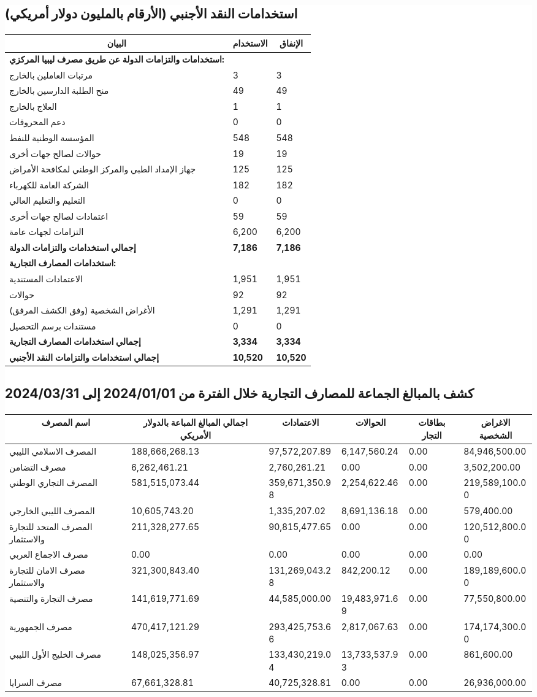 ## استخدامات النقد الأجنبي (الأرقام بالمليون دولار أمريكي)

| البيان | الاستخدام | الإنفاق |
|---|---|---|
| **استخدامات والتزامات الدولة عن طريق مصرف ليبيا المركزي:** | | |
| مرتبات العاملين بالخارج | 3 | 3 |
| منح الطلبة الدارسين بالخارج | 49 | 49 |
| العلاج بالخارج | 1 | 1 |
| دعم المحروقات | 0 | 0 |
| المؤسسة الوطنية للنفط | 548 | 548 |
| حوالات لصالح جهات أخرى | 19 | 19 |
| جهاز الإمداد الطبي والمركز الوطني لمكافحة الأمراض | 125 | 125 |
| الشركة العامة للكهرباء | 182 | 182 |
| التعليم والتعليم العالي | 0 | 0 |
| اعتمادات لصالح جهات أخرى | 59 | 59 |
| التزامات لجهات عامة | 6,200 | 6,200 | 
| **إجمالي استخدامات والتزامات الدولة** | **7,186** | **7,186** |
| **استخدامات المصارف التجارية:** | | |
| الاعتمادات المستندية | 1,951 | 1,951 |
| حوالات | 92 | 92 |
| الأغراض الشخصية (وفق الكشف المرفق) | 1,291 | 1,291 |
| مستندات برسم التحصيل | 0 | 0 |
| **إجمالي استخدامات المصارف التجارية** | **3,334** | **3,334** |
| **إجمالي استخدامات والتزامات النقد الأجنبي** | **10,520** | **10,520** | 


## كشف بالمبالغ الجماعة للمصارف التجارية خلال الفترة من 2024/01/01 إلى 2024/03/31

| اسم المصرف | اجمالي المبالغ المباعة بالدولار الأمريكي | الاعتمادات | الحوالات | بطاقات التجار | الاغراض الشخصية |
|---|---|---|---|---|---|
| المصرف الاسلامي الليبي | 188,666,268.13 | 97,572,207.89 | 6,147,560.24 | 0.00 | 84,946,500.00 |
| مصرف التضامن | 6,262,461.21 | 2,760,261.21 | 0.00 | 0.00 | 3,502,200.00 |
| المصرف التجاري الوطني | 581,515,073.44 | 359,671,350.98 | 2,254,622.46 | 0.00 | 219,589,100.00 |
| المصرف الليبي الخارجي | 10,605,743.20 | 1,335,207.02 | 8,691,136.18 | 0.00 | 579,400.00 |
| المصرف المتحد للتجارة والاستثمار | 211,328,277.65 | 90,815,477.65 | 0.00 | 0.00 | 120,512,800.00 |
| مصرف الاجماع العربي | 0.00 | 0.00 | 0.00 | 0.00 | 0.00 |
| مصرف الامان للتجارة والاستثمار | 321,300,843.40 | 131,269,043.28 | 842,200.12 | 0.00 | 189,189,600.00 |
| مصرف التجارة والتنصية | 141,619,771.69 | 44,585,000.00 | 19,483,971.69 | 0.00 | 77,550,800.00 |
| مصرف الجمهورية | 470,417,121.29 | 293,425,753.66 | 2,817,067.63 | 0.00 | 174,174,300.00 |
| مصرف الخليج الأول الليبي | 148,025,356.97 | 133,430,219.04 | 13,733,537.93 | 0.00 | 861,600.00 |
| مصرف السرايا | 67,661,328.81 | 40,725,328.81 | 0.00 | 0.00 | 26,936,000.00 |